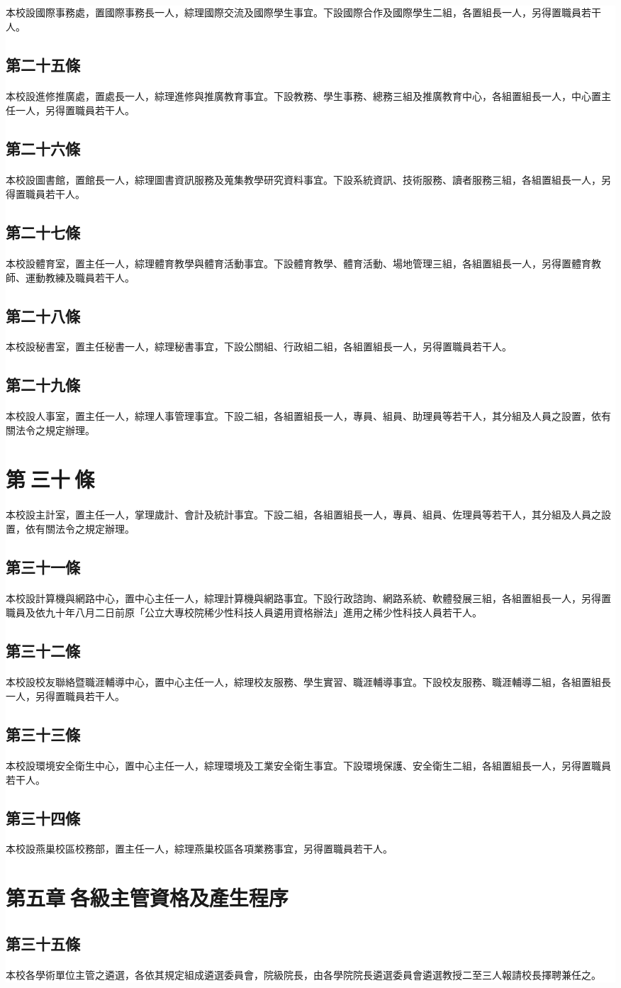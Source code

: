 本校設國際事務處，置國際事務長一人，綜理國際交流及國際學生事宜。下設國際合作及國際學生二組，各置組長一人，另得置職員若干人。

## 第二十五條
本校設進修推廣處，置處長一人，綜理進修與推廣教育事宜。下設教務、學生事務、總務三組及推廣教育中心，各組置組長一人，中心置主任一人，另得置職員若干人。

## 第二十六條

本校設圖書館，置館長一人，綜理圖書資訊服務及蒐集教學研究資料事宜。下設系統資訊、技術服務、讀者服務三組，各組置組長一人，另得置職員若干人。

## 第二十七條

本校設體育室，置主任一人，綜理體育教學與體育活動事宜。下設體育教學、體育活動、場地管理三組，各組置組長一人，另得置體育教師、運動教練及職員若干人。

## 第二十八條

本校設秘書室，置主任秘書一人，綜理秘書事宜，下設公關組、行政組二組，各組置組長一人，另得置職員若干人。

## 第二十九條  

本校設人事室，置主任一人，綜理人事管理事宜。下設二組，各組置組長一人，專員、組員、助理員等若干人，其分組及人員之設置，依有關法令之規定辦理。

# 第 三十 條

本校設主計室，置主任一人，掌理歲計、會計及統計事宜。下設二組，各組置組長一人，專員、組員、佐理員等若干人，其分組及人員之設置，依有關法令之規定辦理。

## 第三十一條

本校設計算機與網路中心，置中心主任一人，綜理計算機與網路事宜。下設行政諮詢、網路系統、軟體發展三組，各組置組長一人，另得置職員及依九十年八月二日前原「公立大專校院稀少性科技人員遴用資格辦法」進用之稀少性科技人員若干人。

## 第三十二條

本校設校友聯絡暨職涯輔導中心，置中心主任一人，綜理校友服務、學生實習、職涯輔導事宜。下設校友服務、職涯輔導二組，各組置組長一人，另得置職員若干人。

## 第三十三條

本校設環境安全衛生中心，置中心主任一人，綜理環境及工業安全衛生事宜。下設環境保護、安全衛生二組，各組置組長一人，另得置職員若干人。

## 第三十四條

本校設燕巢校區校務部，置主任一人，綜理燕巢校區各項業務事宜，另得置職員若干人。

# 第五章 各級主管資格及產生程序

## 第三十五條

本校各學術單位主管之遴選，各依其規定組成遴選委員會，院級院長，由各學院院長遴選委員會遴選教授二至三人報請校長擇聘兼任之。
